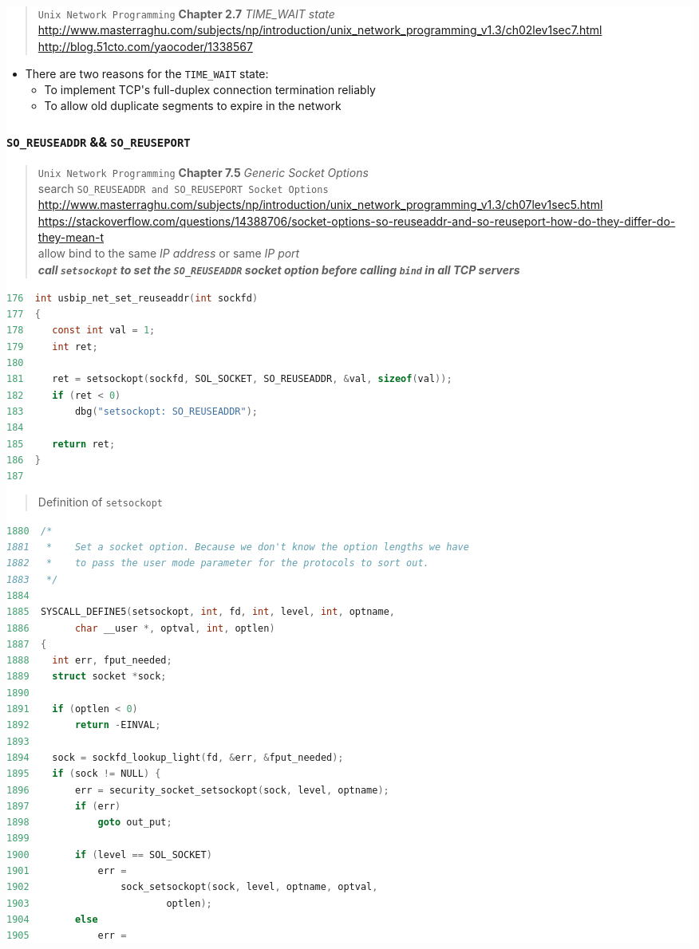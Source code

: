 > `Unix Network Programming` **Chapter 2.7** _TIME\_WAIT state_
<http://www.masterraghu.com/subjects/np/introduction/unix_network_programming_v1.3/ch02lev1sec7.html><br>
<http://blog.51cto.com/yaocoder/1338567>

- There are two reasons for the `TIME_WAIT` state:
    - To implement TCP's full-duplex connection termination reliably
    - To allow old duplicate segments to expire in the network

<a id=soreuseaddr></a>
### `SO_REUSEADDR` && `SO_REUSEPORT`

> `Unix Network Programming` **Chapter 7.5** _Generic Socket Options_<br>
search `SO_REUSEADDR and SO_REUSEPORT Socket Options`<br>
<http://www.masterraghu.com/subjects/np/introduction/unix_network_programming_v1.3/ch07lev1sec5.html>
<https://stackoverflow.com/questions/14388706/socket-options-so-reuseaddr-and-so-reuseport-how-do-they-differ-do-they-mean-t><br>
allow bind to the same _IP address_ or same _IP port_<br>
 _**call `setsockopt` to set the `SO_REUSEADDR` socket option before calling `bind` in all TCP servers**_

```c
176  int usbip_net_set_reuseaddr(int sockfd)
177  {
178  	const int val = 1;
179  	int ret;
180  
181  	ret = setsockopt(sockfd, SOL_SOCKET, SO_REUSEADDR, &val, sizeof(val));
182  	if (ret < 0)
183  		dbg("setsockopt: SO_REUSEADDR");
184  
185  	return ret;
186  }
187  
```

> Definition of `setsockopt`

```c
1880  /*
1881   *	Set a socket option. Because we don't know the option lengths we have
1882   *	to pass the user mode parameter for the protocols to sort out.
1883   */
1884  
1885  SYSCALL_DEFINE5(setsockopt, int, fd, int, level, int, optname,
1886  		char __user *, optval, int, optlen)
1887  {
1888  	int err, fput_needed;
1889  	struct socket *sock;
1890  
1891  	if (optlen < 0)
1892  		return -EINVAL;
1893  
1894  	sock = sockfd_lookup_light(fd, &err, &fput_needed);
1895  	if (sock != NULL) {
1896  		err = security_socket_setsockopt(sock, level, optname);
1897  		if (err)
1898  			goto out_put;
1899  
1900  		if (level == SOL_SOCKET)
1901  			err =
1902  			    sock_setsockopt(sock, level, optname, optval,
1903  					    optlen);
1904  		else
1905  			err =
```